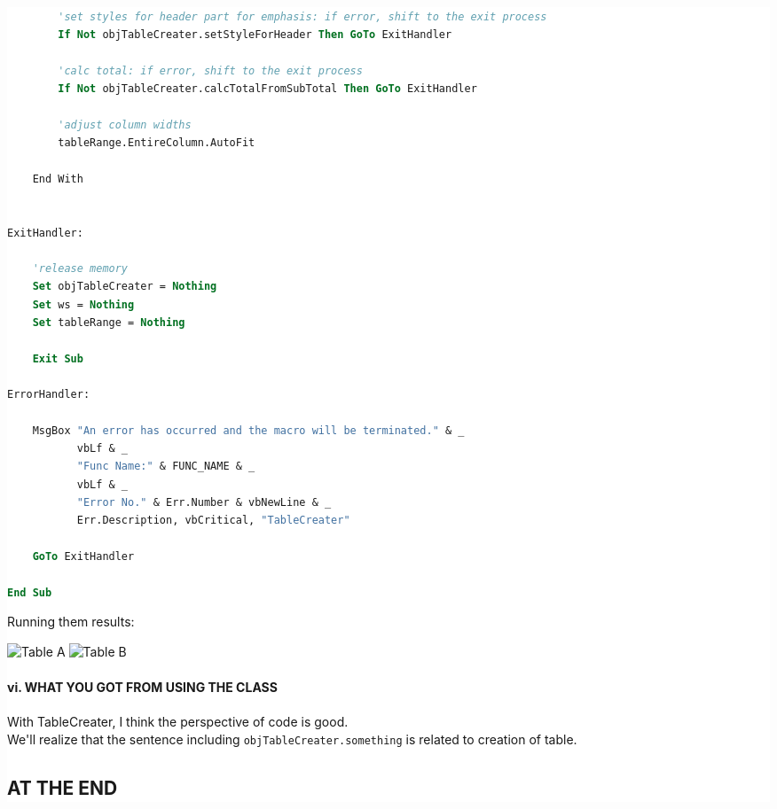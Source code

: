 ```vb
        'set styles for header part for emphasis: if error, shift to the exit process
        If Not objTableCreater.setStyleForHeader Then GoTo ExitHandler
        
        'calc total: if error, shift to the exit process
        If Not objTableCreater.calcTotalFromSubTotal Then GoTo ExitHandler
        
        'adjust column widths
        tableRange.EntireColumn.AutoFit
        
    End With
    

ExitHandler:
    
    'release memory
    Set objTableCreater = Nothing
    Set ws = Nothing
    Set tableRange = Nothing
    
    Exit Sub
    
ErrorHandler:

    MsgBox "An error has occurred and the macro will be terminated." & _
           vbLf & _
           "Func Name:" & FUNC_NAME & _
           vbLf & _
           "Error No." & Err.Number & vbNewLine & _
           Err.Description, vbCritical, "TableCreater"
        
    GoTo ExitHandler
        
End Sub


```

Running them results:


![Table A](https://res.cloudinary.com/ddxhi1rnh/image/upload/v1645855940/learnerBlog/Excel-Class-Sample-01/en/Excel-Class-Sample-01-2_qo4izn.png)
![Table B](https://res.cloudinary.com/ddxhi1rnh/image/upload/v1645855940/learnerBlog/Excel-Class-Sample-01/en/Excel-Class-Sample-01-3_ydb2sn.png)

#### vi. WHAT YOU GOT FROM USING THE CLASS

With TableCreater, I think the perspective of code is good.  
We'll realize that the sentence including `objTableCreater.something` is related to creation of table.

## AT THE END
